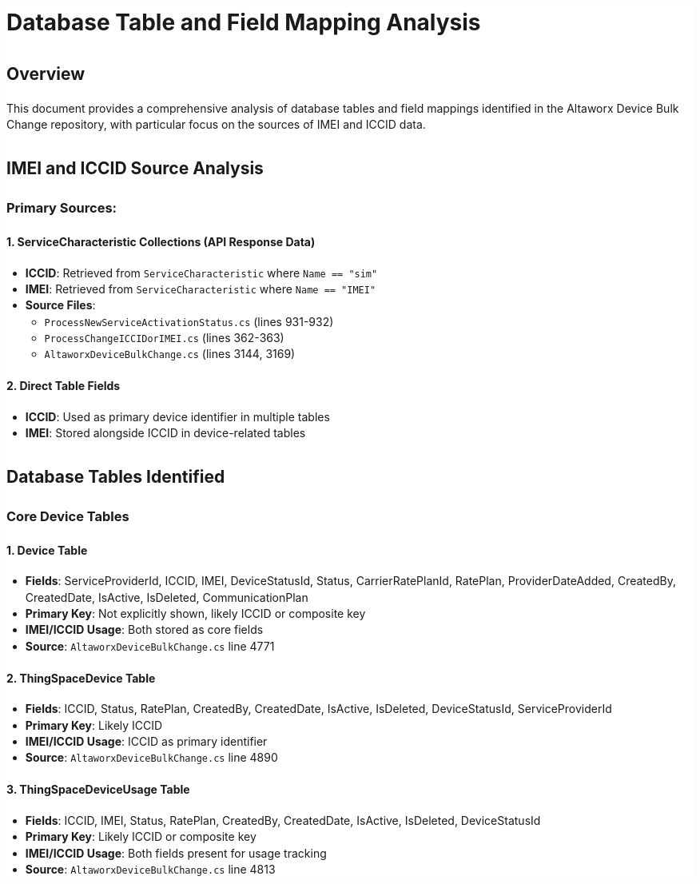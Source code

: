 # Database Table and Field Mapping Analysis

## Overview
This document provides a comprehensive analysis of database tables and field mappings identified in the Altaworx Device Bulk Change repository, with particular focus on the sources of IMEI and ICCID data.

## IMEI and ICCID Source Analysis

### Primary Sources:

#### 1. ServiceCharacteristic Collections (API Response Data)
- **ICCID**: Retrieved from `ServiceCharacteristic` where `Name == "sim"`
- **IMEI**: Retrieved from `ServiceCharacteristic` where `Name == "IMEI"`
- **Source Files**: 
  - `ProcessNewServiceActivationStatus.cs` (lines 931-932)
  - `ProcessChangeICCIDorIMEI.cs` (lines 362-363)
  - `AltaworxDeviceBulkChange.cs` (lines 3144, 3169)

#### 2. Direct Table Fields
- **ICCID**: Used as primary device identifier in multiple tables
- **IMEI**: Stored alongside ICCID in device-related tables

## Database Tables Identified

### Core Device Tables

#### 1. **Device** Table
- **Fields**: ServiceProviderId, ICCID, IMEI, DeviceStatusId, Status, CarrierRatePlanId, RatePlan, ProviderDateAdded, CreatedBy, CreatedDate, IsActive, IsDeleted, CommunicationPlan
- **Primary Key**: Not explicitly shown, likely ICCID or composite key
- **IMEI/ICCID Usage**: Both stored as core fields
- **Source**: `AltaworxDeviceBulkChange.cs` line 4771

#### 2. **ThingSpaceDevice** Table
- **Fields**: ICCID, Status, RatePlan, CreatedBy, CreatedDate, IsActive, IsDeleted, DeviceStatusId, ServiceProviderId
- **Primary Key**: Likely ICCID
- **IMEI/ICCID Usage**: ICCID as primary identifier
- **Source**: `AltaworxDeviceBulkChange.cs` line 4890

#### 3. **ThingSpaceDeviceUsage** Table
- **Fields**: ICCID, IMEI, Status, RatePlan, CreatedBy, CreatedDate, IsActive, IsDeleted, DeviceStatusId
- **Primary Key**: Likely ICCID or composite key
- **IMEI/ICCID Usage**: Both fields present for usage tracking
- **Source**: `AltaworxDeviceBulkChange.cs` line 4813
